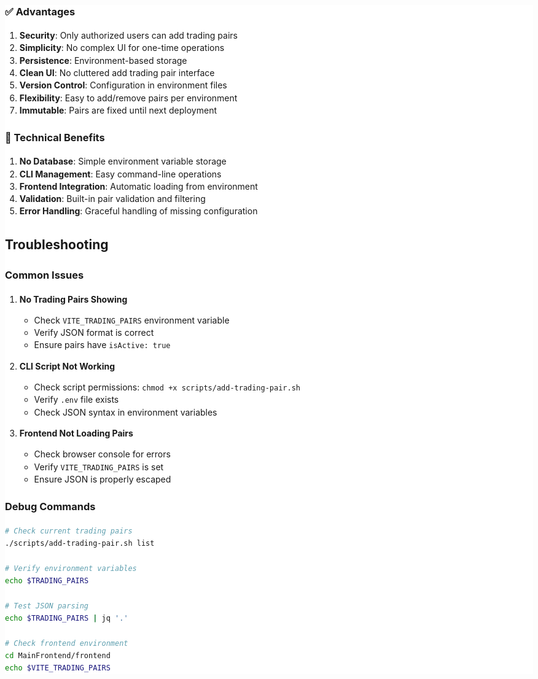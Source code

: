 ### ✅ Advantages

1. **Security**: Only authorized users can add trading pairs
2. **Simplicity**: No complex UI for one-time operations
3. **Persistence**: Environment-based storage
4. **Clean UI**: No cluttered add trading pair interface
5. **Version Control**: Configuration in environment files
6. **Flexibility**: Easy to add/remove pairs per environment
7. **Immutable**: Pairs are fixed until next deployment

### 🔧 Technical Benefits

1. **No Database**: Simple environment variable storage
2. **CLI Management**: Easy command-line operations
3. **Frontend Integration**: Automatic loading from environment
4. **Validation**: Built-in pair validation and filtering
5. **Error Handling**: Graceful handling of missing configuration

## Troubleshooting

### Common Issues

1. **No Trading Pairs Showing**
   - Check `VITE_TRADING_PAIRS` environment variable
   - Verify JSON format is correct
   - Ensure pairs have `isActive: true`

2. **CLI Script Not Working**
   - Check script permissions: `chmod +x scripts/add-trading-pair.sh`
   - Verify `.env` file exists
   - Check JSON syntax in environment variables

3. **Frontend Not Loading Pairs**
   - Check browser console for errors
   - Verify `VITE_TRADING_PAIRS` is set
   - Ensure JSON is properly escaped

### Debug Commands

```bash
# Check current trading pairs
./scripts/add-trading-pair.sh list

# Verify environment variables
echo $TRADING_PAIRS

# Test JSON parsing
echo $TRADING_PAIRS | jq '.'

# Check frontend environment
cd MainFrontend/frontend
echo $VITE_TRADING_PAIRS
```
